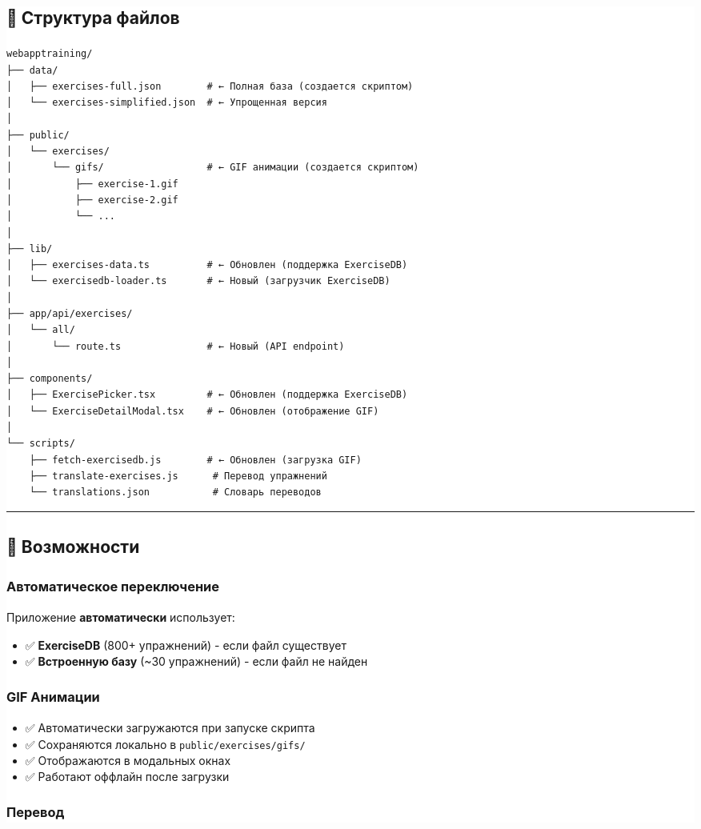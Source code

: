 
## 📁 Структура файлов

```
webapptraining/
├── data/
│   ├── exercises-full.json        # ← Полная база (создается скриптом)
│   └── exercises-simplified.json  # ← Упрощенная версия
│
├── public/
│   └── exercises/
│       └── gifs/                  # ← GIF анимации (создается скриптом)
│           ├── exercise-1.gif
│           ├── exercise-2.gif
│           └── ...
│
├── lib/
│   ├── exercises-data.ts          # ← Обновлен (поддержка ExerciseDB)
│   └── exercisedb-loader.ts       # ← Новый (загрузчик ExerciseDB)
│
├── app/api/exercises/
│   └── all/
│       └── route.ts               # ← Новый (API endpoint)
│
├── components/
│   ├── ExercisePicker.tsx         # ← Обновлен (поддержка ExerciseDB)
│   └── ExerciseDetailModal.tsx    # ← Обновлен (отображение GIF)
│
└── scripts/
    ├── fetch-exercisedb.js        # ← Обновлен (загрузка GIF)
    ├── translate-exercises.js      # Перевод упражнений
    └── translations.json           # Словарь переводов
```

---

## 🎯 Возможности

### Автоматическое переключение

Приложение **автоматически** использует:
- ✅ **ExerciseDB** (800+ упражнений) - если файл существует
- ✅ **Встроенную базу** (~30 упражнений) - если файл не найден

### GIF Анимации

- ✅ Автоматически загружаются при запуске скрипта
- ✅ Сохраняются локально в `public/exercises/gifs/`
- ✅ Отображаются в модальных окнах
- ✅ Работают оффлайн после загрузки

### Перевод
